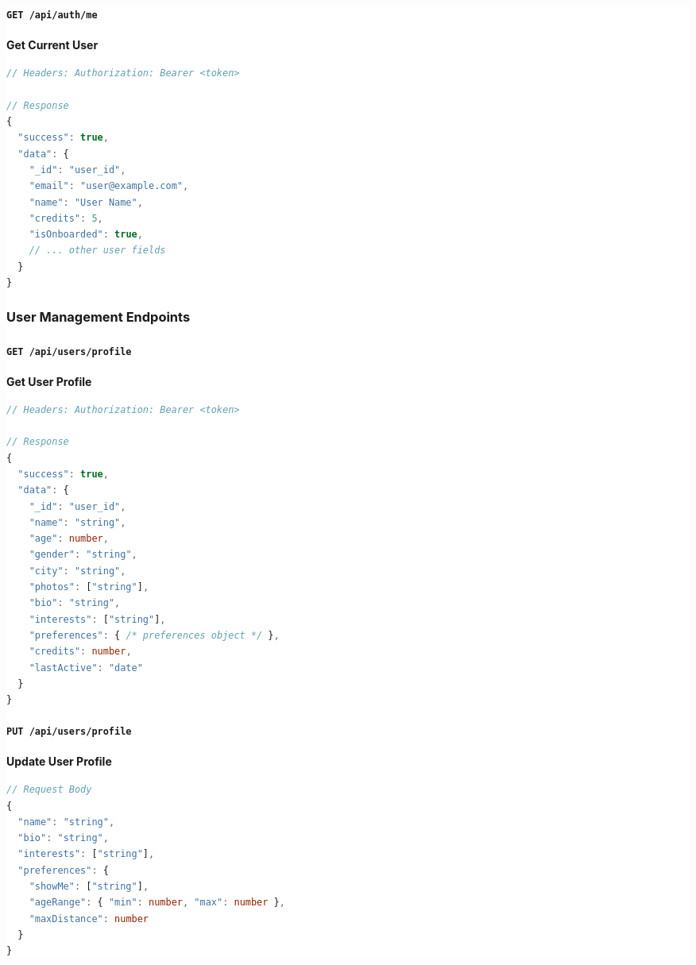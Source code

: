#### `GET /api/auth/me`
**Get Current User**
```typescript
// Headers: Authorization: Bearer <token>

// Response
{
  "success": true,
  "data": {
    "_id": "user_id",
    "email": "user@example.com",
    "name": "User Name",
    "credits": 5,
    "isOnboarded": true,
    // ... other user fields
  }
}
```

### User Management Endpoints

#### `GET /api/users/profile`
**Get User Profile**
```typescript
// Headers: Authorization: Bearer <token>

// Response
{
  "success": true,
  "data": {
    "_id": "user_id",
    "name": "string",
    "age": number,
    "gender": "string",
    "city": "string",
    "photos": ["string"],
    "bio": "string",
    "interests": ["string"],
    "preferences": { /* preferences object */ },
    "credits": number,
    "lastActive": "date"
  }
}
```

#### `PUT /api/users/profile`
**Update User Profile**
```typescript
// Request Body
{
  "name": "string",
  "bio": "string",
  "interests": ["string"],
  "preferences": {
    "showMe": ["string"],
    "ageRange": { "min": number, "max": number },
    "maxDistance": number
  }
}
```
